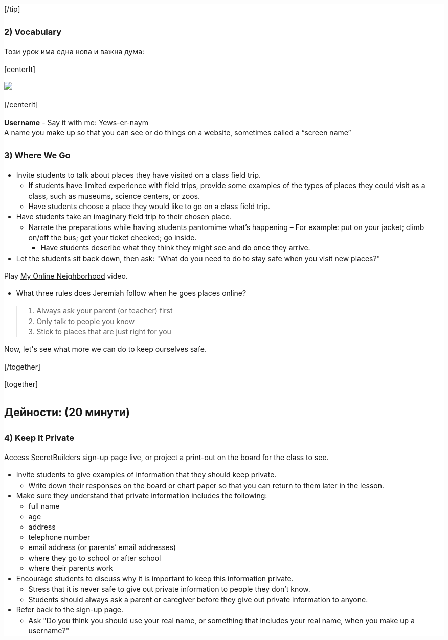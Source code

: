 [/tip]

### <a name="Vocab"></a> 2) Vocabulary

Този урок има една нова и важна дума:  


[centerIt]

![](vocab.png)

[/centerIt]

**Username** - Say it with me: Yews-er-naym   
A name you make up so that you can see or do things on a website, sometimes called a “screen name”

### <a name="GetStarted"></a> 3) Where We Go

  * Invite students to talk about places they have visited on a class field trip. 
      * If students have limited experience with field trips, provide some examples of the types of places they could visit as a class, such as museums, science centers, or zoos.
      * Have students choose a place they would like to go on a class field trip.
  * Have students take an imaginary field trip to their chosen place. 
      * Narrate the preparations while having students pantomime what’s happening – For example: put on your jacket; climb on/off the bus; get your ticket checked; go inside. 
          * Have students describe what they think they might see and do once they arrive.
  * Let the students sit back down, then ask: "What do you need to do to stay safe when you visit new places?"

Play [My Online Neighborhood](https://www.commonsensemedia.org/video/modal/2102075) video.

  * What three rules does Jeremiah follow when he goes places online?

> 1) Always ask your parent (or teacher) first  
> 2) Only talk to people you know  
> 3) Stick to places that are just right for you

Now, let's see what more we can do to keep ourselves safe.

[/together]

[together]

## Дейности: (20 минути)

### <a name="Activity1"></a> 4) Keep It Private

Access [SecretBuilders](http://www.secretbuilders.com/gameplay/gameplay.html) sign-up page live, or project a print-out on the board for the class to see.

  * Invite students to give examples of information that they should keep private. 
      * Write down their responses on the board or chart paper so that you can return to them later in the lesson. 
  * Make sure they understand that private information includes the following: 
      * full name
      * age
      * address
      * telephone number
      * email address (or parents’ email addresses)
      * where they go to school or after school
      * where their parents work
  * Encourage students to discuss why it is important to keep this information private. 
      * Stress that it is never safe to give out private information to people they don’t know. 
      * Students should always ask a parent or caregiver before they give out private information to anyone.
  * Refer back to the sign-up page. 
      * Ask "Do you think you should use your real name, or something that includes your real name, when you make up a username?"
